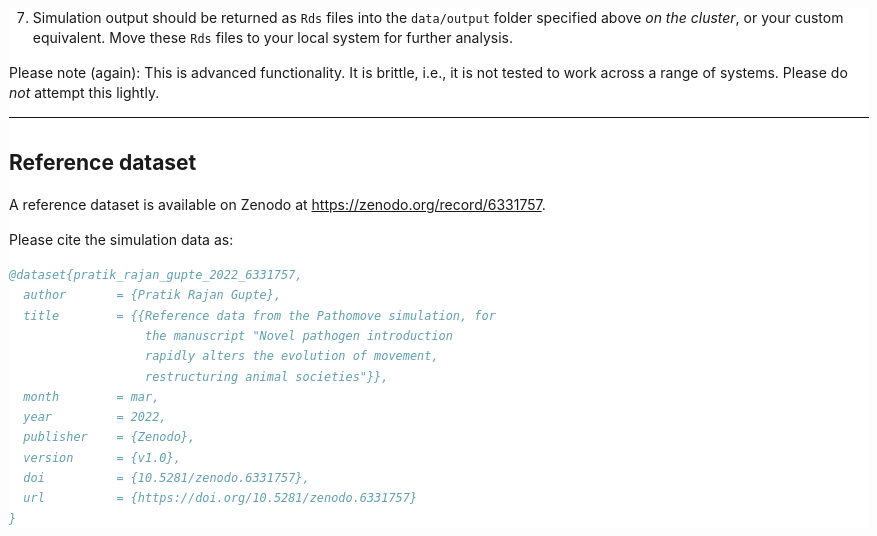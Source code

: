 7. Simulation output should be returned as `Rds` files into the `data/output` folder specified above _on the cluster_, or your custom equivalent. Move these `Rds` files to your local system for further analysis.

Please note (again): This is advanced functionality. It is brittle, i.e., it is not tested to work across a range of systems. Please do _not_ attempt this lightly.

---

## Reference dataset

A reference dataset is available on Zenodo at https://zenodo.org/record/6331757.

Please cite the simulation data as:

```bibtex
@dataset{pratik_rajan_gupte_2022_6331757,
  author       = {Pratik Rajan Gupte},
  title        = {{Reference data from the Pathomove simulation, for 
                   the manuscript "Novel pathogen introduction
                   rapidly alters the evolution of movement,
                   restructuring animal societies"}},
  month        = mar,
  year         = 2022,
  publisher    = {Zenodo},
  version      = {v1.0},
  doi          = {10.5281/zenodo.6331757},
  url          = {https://doi.org/10.5281/zenodo.6331757}
}
```
